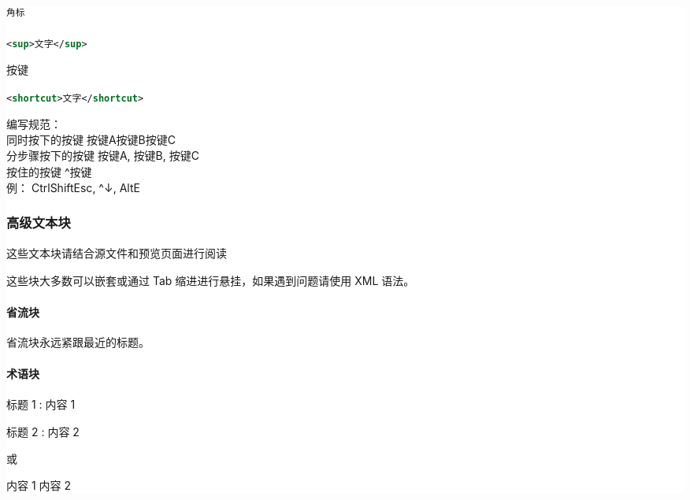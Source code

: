</procedure>

<procedure>
<sup>角标</sup>

```xml
<sup>文字</sup>
```
</procedure>
<procedure>

<shortcut>按键</shortcut>

```xml
<shortcut>文字</shortcut>
```

<p>
编写规范：<br/>
同时按下的按键 <shortcut>按键A</shortcut><shortcut>按键B</shortcut><shortcut>按键C</shortcut><br/>
分步骤按下的按键 <shortcut>按键A</shortcut>, <shortcut>按键B</shortcut>, <shortcut>按键C</shortcut><br/>
按住的按键 <shortcut>^按键</shortcut><br/>
例： <shortcut>Ctrl</shortcut><shortcut>Shift</shortcut><shortcut>Esc</shortcut>, <shortcut>^↓</shortcut>, <shortcut>Alt</shortcut><shortcut>E</shortcut>
</p>
</procedure>

### 高级文本块

这些文本块请结合源文件和预览页面进行阅读

这些块大多数可以嵌套或通过 <shortcut>Tab</shortcut> 缩进进行悬挂，如果遇到问题请使用 XML 语法。

#### 省流块
<tldr>

省流块永远紧跟最近的标题。
</tldr>

#### 术语块

标题 1
: 内容 1

标题 2
: 内容 2

或

<deflist>

<def title="标题 1">
内容 1
</def>

<def>
<title><i>标题 2</i></title>
内容 2
</def>
